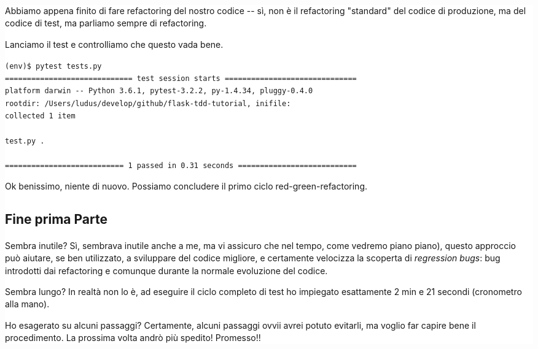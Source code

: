 
Abbiamo appena finito di fare refactoring del nostro codice -- sì, non è il
refactoring "standard" del codice di produzione, ma del codice di test,
ma parliamo sempre di refactoring.

Lanciamo il test e controlliamo che questo vada bene.

```
(env)$ pytest tests.py
============================= test session starts ==============================
platform darwin -- Python 3.6.1, pytest-3.2.2, py-1.4.34, pluggy-0.4.0
rootdir: /Users/ludus/develop/github/flask-tdd-tutorial, inifile:
collected 1 item

test.py .

=========================== 1 passed in 0.31 seconds ===========================
```

Ok benissimo, niente di nuovo. Possiamo concludere il primo ciclo red-green-refactoring.

## Fine prima Parte

Sembra inutile? Sì, sembrava inutile anche a me, ma vi assicuro che nel tempo, come vedremo piano piano), questo approccio può aiutare, se ben utilizzato, a sviluppare
del codice migliore, e certamente velocizza la scoperta di _regression bugs_:
bug introdotti dai refactoring e comunque durante la normale evoluzione del codice.

Sembra lungo? In realtà non lo è, ad eseguire il ciclo completo di test
ho impiegato esattamente 2 min e 21 secondi (cronometro alla mano).

Ho esagerato su alcuni passaggi? Certamente, alcuni passaggi ovvii avrei potuto
evitarli, ma voglio far capire bene il procedimento.
La prossima volta andrò più spedito! Promesso!!
